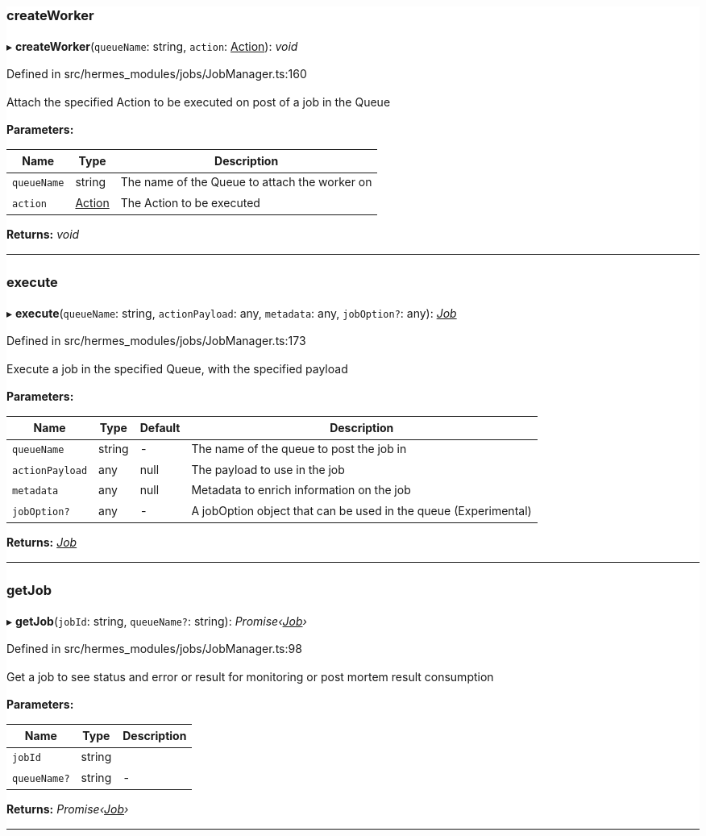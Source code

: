 ###  createWorker

▸ **createWorker**(`queueName`: string, `action`: [Action](../globals.md#action)): *void*

Defined in src/hermes_modules/jobs/JobManager.ts:160

Attach the specified Action to be executed on post of a job in the Queue

**Parameters:**

Name | Type | Description |
------ | ------ | ------ |
`queueName` | string | The name of the Queue to attach the worker on |
`action` | [Action](../globals.md#action) | The Action to be executed  |

**Returns:** *void*

___

###  execute

▸ **execute**(`queueName`: string, `actionPayload`: any, `metadata`: any, `jobOption?`: any): *[Job](job.md)*

Defined in src/hermes_modules/jobs/JobManager.ts:173

Execute a job in the specified Queue, with the specified payload

**Parameters:**

Name | Type | Default | Description |
------ | ------ | ------ | ------ |
`queueName` | string | - | The name of the queue to post the job in |
`actionPayload` | any | null | The payload to use in the job |
`metadata` | any | null | Metadata to enrich information on the job |
`jobOption?` | any | - | A jobOption object that can be used in the queue (Experimental)  |

**Returns:** *[Job](job.md)*

___

###  getJob

▸ **getJob**(`jobId`: string, `queueName?`: string): *Promise‹[Job](job.md)›*

Defined in src/hermes_modules/jobs/JobManager.ts:98

Get a job to see status and error or result for monitoring or post mortem result consumption

**Parameters:**

Name | Type | Description |
------ | ------ | ------ |
`jobId` | string |   |
`queueName?` | string | - |

**Returns:** *Promise‹[Job](job.md)›*

___
